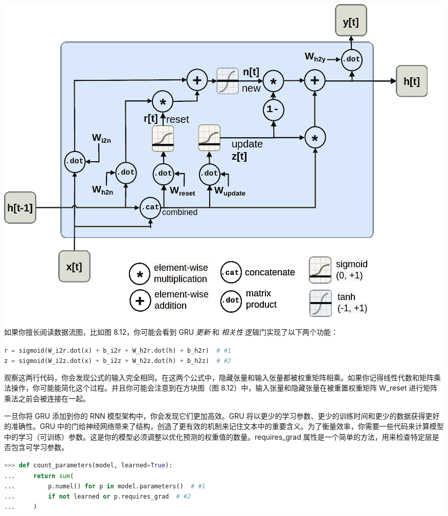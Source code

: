 ![gru drawio](img/gru_drawio.png)

如果你擅长阅读数据流图，比如图 8.12，你可能会看到 GRU *更新* 和 *相关性* 逻辑门实现了以下两个功能：

```py
r = sigmoid(W_i2r.dot(x) + b_i2r + W_h2r.dot(h) + b_h2r)  # #1
z = sigmoid(W_i2z.dot(x) + b_i2z + W_h2z.dot(h) + b_h2z)  # #2
```

观察这两行代码，你会发现公式的输入完全相同。在这两个公式中，隐藏张量和输入张量都被权重矩阵相乘。如果你记得线性代数和矩阵乘法操作，你可能能简化这个过程。并且你可能会注意到在方块图（图 8.12）中，输入张量和隐藏张量在被重置权重矩阵 W_reset 进行矩阵乘法之前会被连接在一起。

一旦你将 GRU 添加到你的 RNN 模型架构中，你会发现它们更加高效。GRU 将以更少的学习参数、更少的训练时间和更少的数据获得更好的准确性。GRU 中的门给神经网络带来了结构，创造了更有效的机制来记住文本中的重要含义。为了衡量效率，你需要一些代码来计算模型中的学习（可训练）参数。这是你的模型必须调整以优化预测的权重值的数量。requires_grad 属性是一个简单的方法，用来检查特定层是否包含可学习参数。

```py
>>> def count_parameters(model, learned=True):
...     return sum(
...         p.numel() for p in model.parameters()  # #1
...         if not learned or p.requires_grad  # #2
...     )
```
